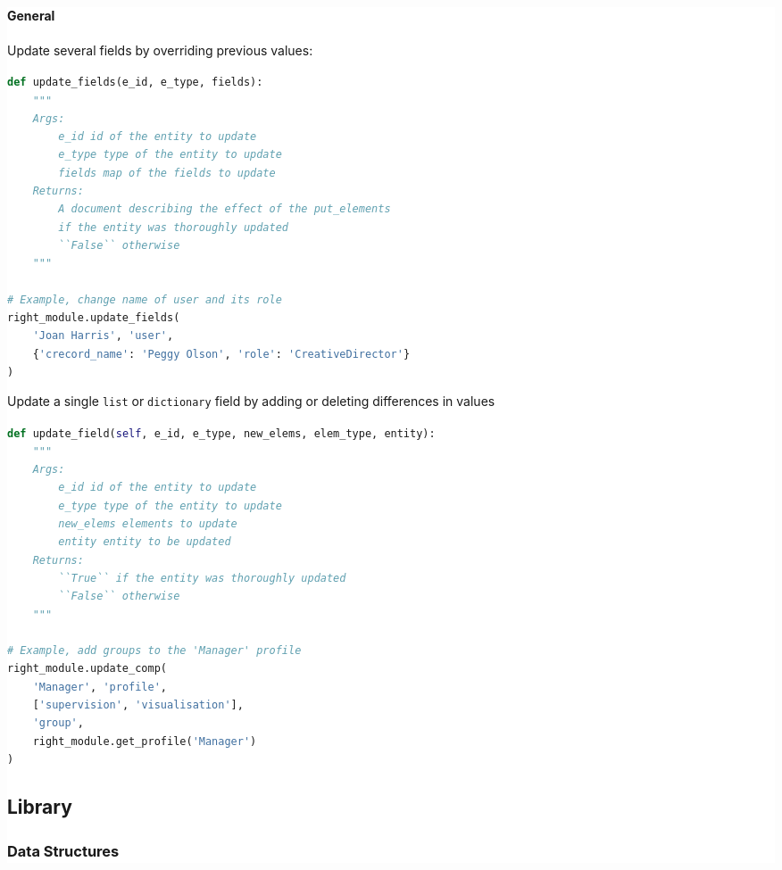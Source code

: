 #### General

Update several fields by overriding previous values:

```python
def update_fields(e_id, e_type, fields):
    """
    Args:
        e_id id of the entity to update
        e_type type of the entity to update
        fields map of the fields to update
    Returns:
        A document describing the effect of the put_elements
        if the entity was thoroughly updated
        ``False`` otherwise
    """

# Example, change name of user and its role
right_module.update_fields(
    'Joan Harris', 'user',
    {'crecord_name': 'Peggy Olson', 'role': 'CreativeDirector'}
)
```

Update a single `list` or `dictionary` field by adding or deleting
differences in values

```python
def update_field(self, e_id, e_type, new_elems, elem_type, entity):
    """
    Args:
        e_id id of the entity to update
        e_type type of the entity to update
        new_elems elements to update
        entity entity to be updated
    Returns:
        ``True`` if the entity was thoroughly updated
        ``False`` otherwise
    """

# Example, add groups to the 'Manager' profile
right_module.update_comp(
    'Manager', 'profile',
    ['supervision', 'visualisation'],
    'group',
    right_module.get_profile('Manager')
)
```

Library
-------

### Data Structures
